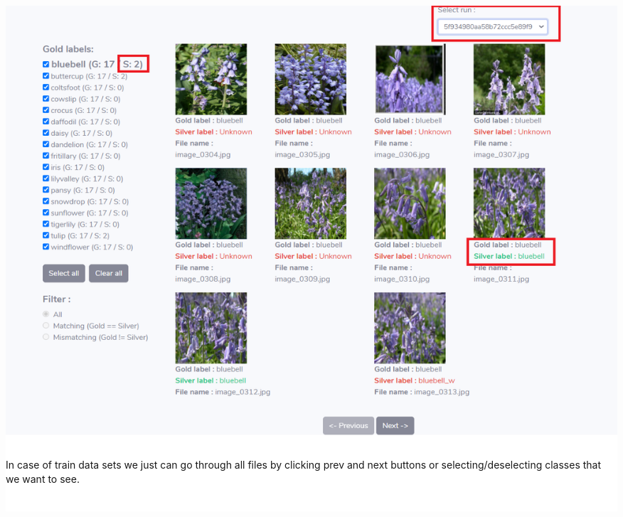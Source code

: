 ![alt text](./silver_labels.png "Silver_labels")


In case of train data sets we just can go through all files by clicking prev and next buttons or selecting/deselecting classes that we want to see.







 

